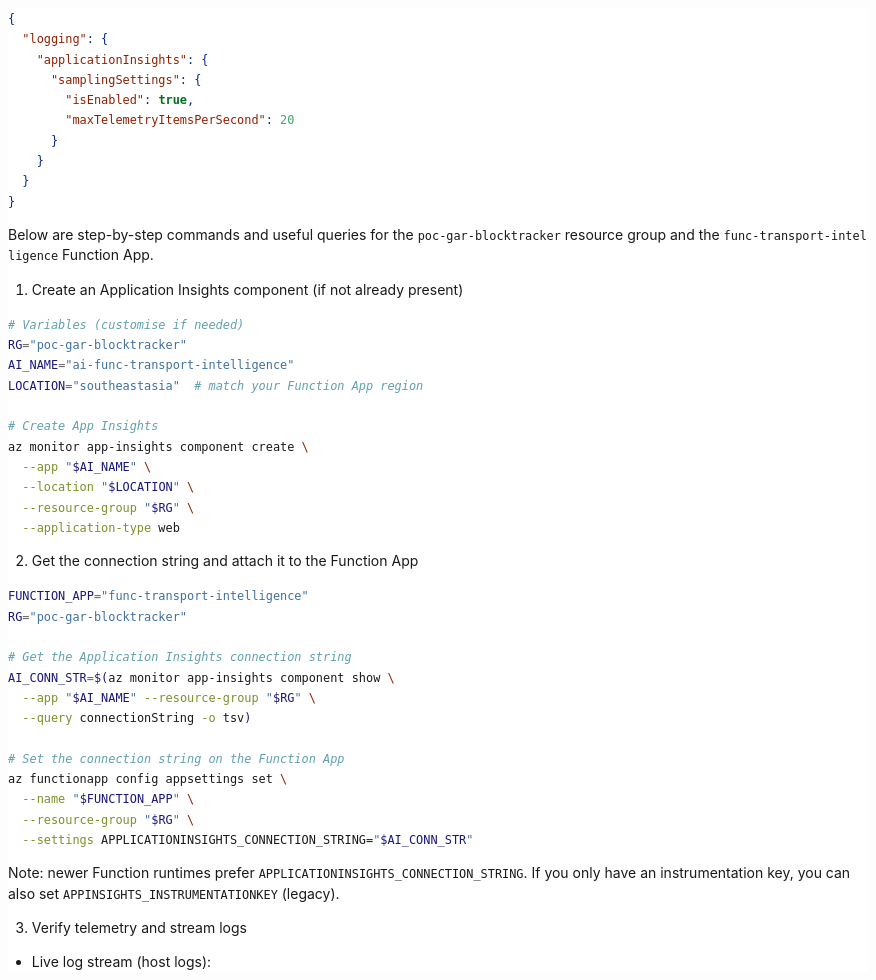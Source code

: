 ```json
{
  "logging": {
    "applicationInsights": {
      "samplingSettings": {
        "isEnabled": true,
        "maxTelemetryItemsPerSecond": 20
      }
    }
  }
}
```

Below are step-by-step commands and useful queries for the `poc-gar-blocktracker` resource group and the `func-transport-intelligence` Function App.

1) Create an Application Insights component (if not already present)

```bash
# Variables (customise if needed)
RG="poc-gar-blocktracker"
AI_NAME="ai-func-transport-intelligence"
LOCATION="southeastasia"  # match your Function App region

# Create App Insights
az monitor app-insights component create \
  --app "$AI_NAME" \
  --location "$LOCATION" \
  --resource-group "$RG" \
  --application-type web
```

2) Get the connection string and attach it to the Function App

```bash
FUNCTION_APP="func-transport-intelligence"
RG="poc-gar-blocktracker"

# Get the Application Insights connection string
AI_CONN_STR=$(az monitor app-insights component show \
  --app "$AI_NAME" --resource-group "$RG" \
  --query connectionString -o tsv)

# Set the connection string on the Function App
az functionapp config appsettings set \
  --name "$FUNCTION_APP" \
  --resource-group "$RG" \
  --settings APPLICATIONINSIGHTS_CONNECTION_STRING="$AI_CONN_STR"
```

Note: newer Function runtimes prefer `APPLICATIONINSIGHTS_CONNECTION_STRING`. If you only have an instrumentation key, you can also set `APPINSIGHTS_INSTRUMENTATIONKEY` (legacy).

3) Verify telemetry and stream logs

- Live log stream (host logs):
